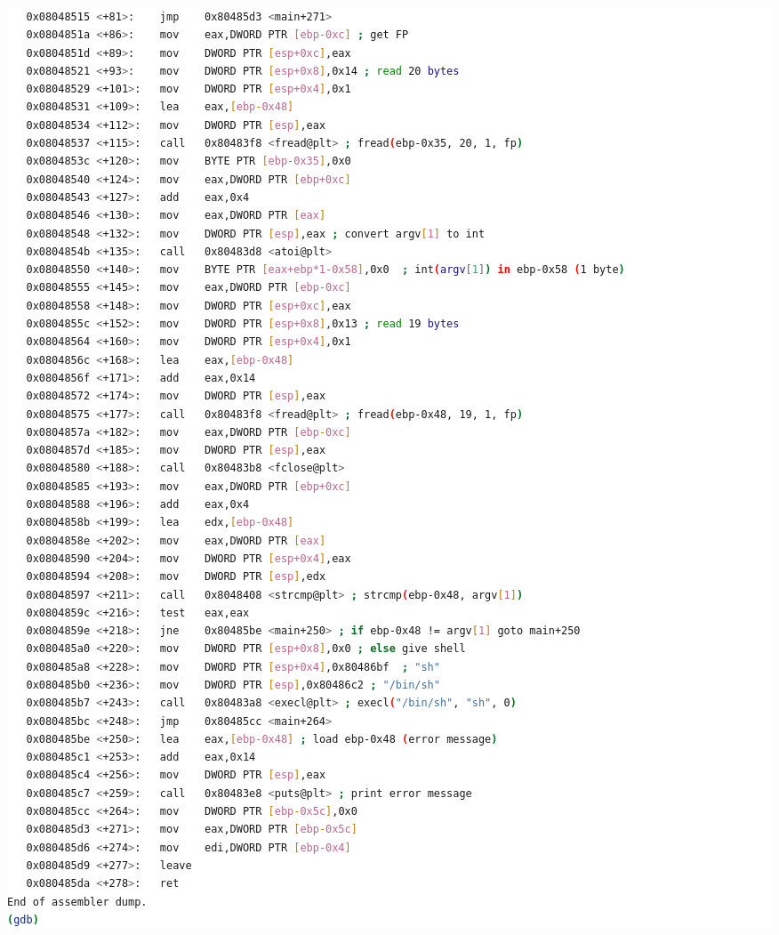 ```sh
   0x08048515 <+81>:	jmp    0x80485d3 <main+271>
   0x0804851a <+86>:	mov    eax,DWORD PTR [ebp-0xc] ; get FP
   0x0804851d <+89>:	mov    DWORD PTR [esp+0xc],eax
   0x08048521 <+93>:	mov    DWORD PTR [esp+0x8],0x14 ; read 20 bytes
   0x08048529 <+101>:	mov    DWORD PTR [esp+0x4],0x1
   0x08048531 <+109>:	lea    eax,[ebp-0x48]
   0x08048534 <+112>:	mov    DWORD PTR [esp],eax
   0x08048537 <+115>:	call   0x80483f8 <fread@plt> ; fread(ebp-0x35, 20, 1, fp)
   0x0804853c <+120>:	mov    BYTE PTR [ebp-0x35],0x0
   0x08048540 <+124>:	mov    eax,DWORD PTR [ebp+0xc]
   0x08048543 <+127>:	add    eax,0x4
   0x08048546 <+130>:	mov    eax,DWORD PTR [eax]
   0x08048548 <+132>:	mov    DWORD PTR [esp],eax ; convert argv[1] to int
   0x0804854b <+135>:	call   0x80483d8 <atoi@plt>
   0x08048550 <+140>:	mov    BYTE PTR [eax+ebp*1-0x58],0x0  ; int(argv[1]) in ebp-0x58 (1 byte)
   0x08048555 <+145>:	mov    eax,DWORD PTR [ebp-0xc]
   0x08048558 <+148>:	mov    DWORD PTR [esp+0xc],eax
   0x0804855c <+152>:	mov    DWORD PTR [esp+0x8],0x13 ; read 19 bytes
   0x08048564 <+160>:	mov    DWORD PTR [esp+0x4],0x1
   0x0804856c <+168>:	lea    eax,[ebp-0x48]
   0x0804856f <+171>:	add    eax,0x14
   0x08048572 <+174>:	mov    DWORD PTR [esp],eax
   0x08048575 <+177>:	call   0x80483f8 <fread@plt> ; fread(ebp-0x48, 19, 1, fp)
   0x0804857a <+182>:	mov    eax,DWORD PTR [ebp-0xc]
   0x0804857d <+185>:	mov    DWORD PTR [esp],eax
   0x08048580 <+188>:	call   0x80483b8 <fclose@plt>
   0x08048585 <+193>:	mov    eax,DWORD PTR [ebp+0xc]
   0x08048588 <+196>:	add    eax,0x4
   0x0804858b <+199>:	lea    edx,[ebp-0x48]
   0x0804858e <+202>:	mov    eax,DWORD PTR [eax]
   0x08048590 <+204>:	mov    DWORD PTR [esp+0x4],eax
   0x08048594 <+208>:	mov    DWORD PTR [esp],edx
   0x08048597 <+211>:	call   0x8048408 <strcmp@plt> ; strcmp(ebp-0x48, argv[1])
   0x0804859c <+216>:	test   eax,eax
   0x0804859e <+218>:	jne    0x80485be <main+250> ; if ebp-0x48 != argv[1] goto main+250
   0x080485a0 <+220>:	mov    DWORD PTR [esp+0x8],0x0 ; else give shell
   0x080485a8 <+228>:	mov    DWORD PTR [esp+0x4],0x80486bf  ; "sh"
   0x080485b0 <+236>:	mov    DWORD PTR [esp],0x80486c2 ; "/bin/sh"
   0x080485b7 <+243>:	call   0x80483a8 <execl@plt> ; execl("/bin/sh", "sh", 0)
   0x080485bc <+248>:	jmp    0x80485cc <main+264>
   0x080485be <+250>:	lea    eax,[ebp-0x48] ; load ebp-0x48 (error message)
   0x080485c1 <+253>:	add    eax,0x14
   0x080485c4 <+256>:	mov    DWORD PTR [esp],eax
   0x080485c7 <+259>:	call   0x80483e8 <puts@plt> ; print error message
   0x080485cc <+264>:	mov    DWORD PTR [ebp-0x5c],0x0
   0x080485d3 <+271>:	mov    eax,DWORD PTR [ebp-0x5c]
   0x080485d6 <+274>:	mov    edi,DWORD PTR [ebp-0x4]
   0x080485d9 <+277>:	leave
   0x080485da <+278>:	ret
End of assembler dump.
(gdb)
```
